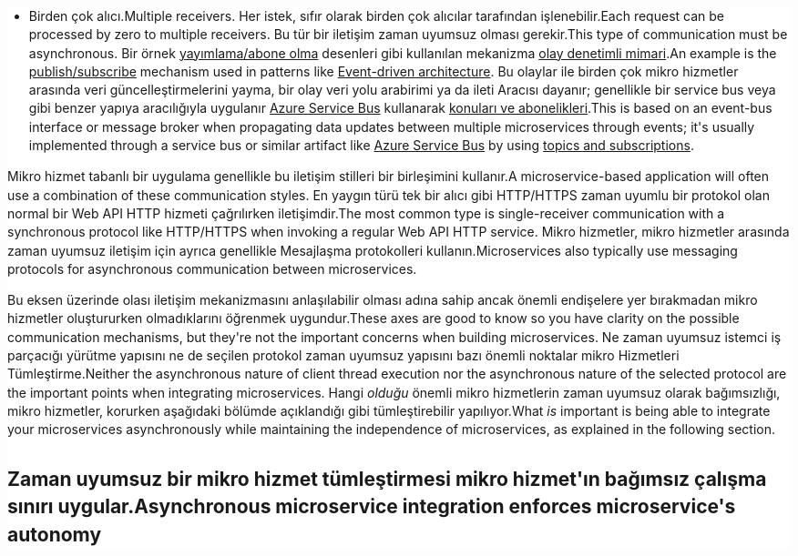 - <span data-ttu-id="bb2f2-139">Birden çok alıcı.</span><span class="sxs-lookup"><span data-stu-id="bb2f2-139">Multiple receivers.</span></span> <span data-ttu-id="bb2f2-140">Her istek, sıfır olarak birden çok alıcılar tarafından işlenebilir.</span><span class="sxs-lookup"><span data-stu-id="bb2f2-140">Each request can be processed by zero to multiple receivers.</span></span> <span data-ttu-id="bb2f2-141">Bu tür bir iletişim zaman uyumsuz olması gerekir.</span><span class="sxs-lookup"><span data-stu-id="bb2f2-141">This type of communication must be asynchronous.</span></span> <span data-ttu-id="bb2f2-142">Bir örnek [yayımlama/abone olma](https://en.wikipedia.org/wiki/Publish%E2%80%93subscribe_pattern) desenleri gibi kullanılan mekanizma [olay denetimli mimari](https://microservices.io/patterns/data/event-driven-architecture.html).</span><span class="sxs-lookup"><span data-stu-id="bb2f2-142">An example is the [publish/subscribe](https://en.wikipedia.org/wiki/Publish%E2%80%93subscribe_pattern) mechanism used in patterns like [Event-driven architecture](https://microservices.io/patterns/data/event-driven-architecture.html).</span></span> <span data-ttu-id="bb2f2-143">Bu olaylar ile birden çok mikro hizmetler arasında veri güncelleştirmelerini yayma, bir olay veri yolu arabirimi ya da ileti Aracısı dayanır; genellikle bir service bus veya gibi benzer yapıya aracılığıyla uygulanır [Azure Service Bus](https://azure.microsoft.com/services/service-bus/) kullanarak [konuları ve abonelikleri](https://docs.microsoft.com/azure/service-bus-messaging/service-bus-dotnet-how-to-use-topics-subscriptions).</span><span class="sxs-lookup"><span data-stu-id="bb2f2-143">This is based on an event-bus interface or message broker when propagating data updates between multiple microservices through events; it's usually implemented through a service bus or similar artifact like [Azure Service Bus](https://azure.microsoft.com/services/service-bus/) by using [topics and subscriptions](https://docs.microsoft.com/azure/service-bus-messaging/service-bus-dotnet-how-to-use-topics-subscriptions).</span></span>

<span data-ttu-id="bb2f2-144">Mikro hizmet tabanlı bir uygulama genellikle bu iletişim stilleri bir birleşimini kullanır.</span><span class="sxs-lookup"><span data-stu-id="bb2f2-144">A microservice-based application will often use a combination of these communication styles.</span></span> <span data-ttu-id="bb2f2-145">En yaygın türü tek bir alıcı gibi HTTP/HTTPS zaman uyumlu bir protokol olan normal bir Web API HTTP hizmeti çağrılırken iletişimdir.</span><span class="sxs-lookup"><span data-stu-id="bb2f2-145">The most common type is single-receiver communication with a synchronous protocol like HTTP/HTTPS when invoking a regular Web API HTTP service.</span></span> <span data-ttu-id="bb2f2-146">Mikro hizmetler, mikro hizmetler arasında zaman uyumsuz iletişim için ayrıca genellikle Mesajlaşma protokolleri kullanın.</span><span class="sxs-lookup"><span data-stu-id="bb2f2-146">Microservices also typically use messaging protocols for asynchronous communication between microservices.</span></span>

<span data-ttu-id="bb2f2-147">Bu eksen üzerinde olası iletişim mekanizmasını anlaşılabilir olması adına sahip ancak önemli endişelere yer bırakmadan mikro hizmetler oluştururken olmadıklarını öğrenmek uygundur.</span><span class="sxs-lookup"><span data-stu-id="bb2f2-147">These axes are good to know so you have clarity on the possible communication mechanisms, but they're not the important concerns when building microservices.</span></span> <span data-ttu-id="bb2f2-148">Ne zaman uyumsuz istemci iş parçacığı yürütme yapısını ne de seçilen protokol zaman uyumsuz yapısını bazı önemli noktalar mikro Hizmetleri Tümleştirme.</span><span class="sxs-lookup"><span data-stu-id="bb2f2-148">Neither the asynchronous nature of client thread execution nor the asynchronous nature of the selected protocol are the important points when integrating microservices.</span></span> <span data-ttu-id="bb2f2-149">Hangi *olduğu* önemli mikro hizmetlerin zaman uyumsuz olarak bağımsızlığı, mikro hizmetler, korurken aşağıdaki bölümde açıklandığı gibi tümleştirebilir yapılıyor.</span><span class="sxs-lookup"><span data-stu-id="bb2f2-149">What *is* important is being able to integrate your microservices asynchronously while maintaining the independence of microservices, as explained in the following section.</span></span>

## <a name="asynchronous-microservice-integration-enforces-microservices-autonomy"></a><span data-ttu-id="bb2f2-150">Zaman uyumsuz bir mikro hizmet tümleştirmesi mikro hizmet'ın bağımsız çalışma sınırı uygular.</span><span class="sxs-lookup"><span data-stu-id="bb2f2-150">Asynchronous microservice integration enforces microservice's autonomy</span></span>

